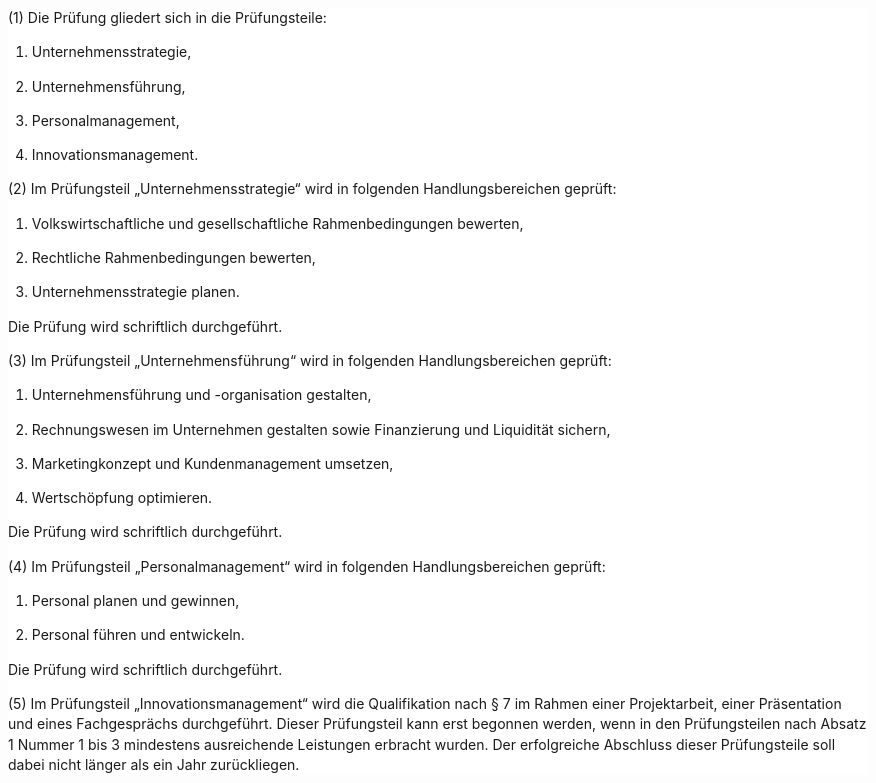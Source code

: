 (1) Die Prüfung gliedert sich in die Prüfungsteile:

1.  Unternehmensstrategie,


2.  Unternehmensführung,


3.  Personalmanagement,


4.  Innovationsmanagement.




(2) Im Prüfungsteil „Unternehmensstrategie“ wird in folgenden
Handlungsbereichen geprüft:

1.  Volkswirtschaftliche und gesellschaftliche Rahmenbedingungen bewerten,


2.  Rechtliche Rahmenbedingungen bewerten,


3.  Unternehmensstrategie planen.



Die Prüfung wird schriftlich durchgeführt.

(3) Im Prüfungsteil „Unternehmensführung“ wird in folgenden
Handlungsbereichen geprüft:

1.  Unternehmensführung und -organisation gestalten,


2.  Rechnungswesen im Unternehmen gestalten sowie Finanzierung und
    Liquidität sichern,


3.  Marketingkonzept und Kundenmanagement umsetzen,


4.  Wertschöpfung optimieren.



Die Prüfung wird schriftlich durchgeführt.

(4) Im Prüfungsteil „Personalmanagement“ wird in folgenden
Handlungsbereichen geprüft:

1.  Personal planen und gewinnen,


2.  Personal führen und entwickeln.



Die Prüfung wird schriftlich durchgeführt.

(5) Im Prüfungsteil „Innovationsmanagement“ wird die Qualifikation
nach § 7 im Rahmen einer Projektarbeit, einer Präsentation und eines
Fachgesprächs durchgeführt. Dieser Prüfungsteil kann erst begonnen
werden, wenn in den Prüfungsteilen nach Absatz 1 Nummer 1 bis 3
mindestens ausreichende Leistungen erbracht wurden. Der erfolgreiche
Abschluss dieser Prüfungsteile soll dabei nicht länger als ein Jahr
zurückliegen.
